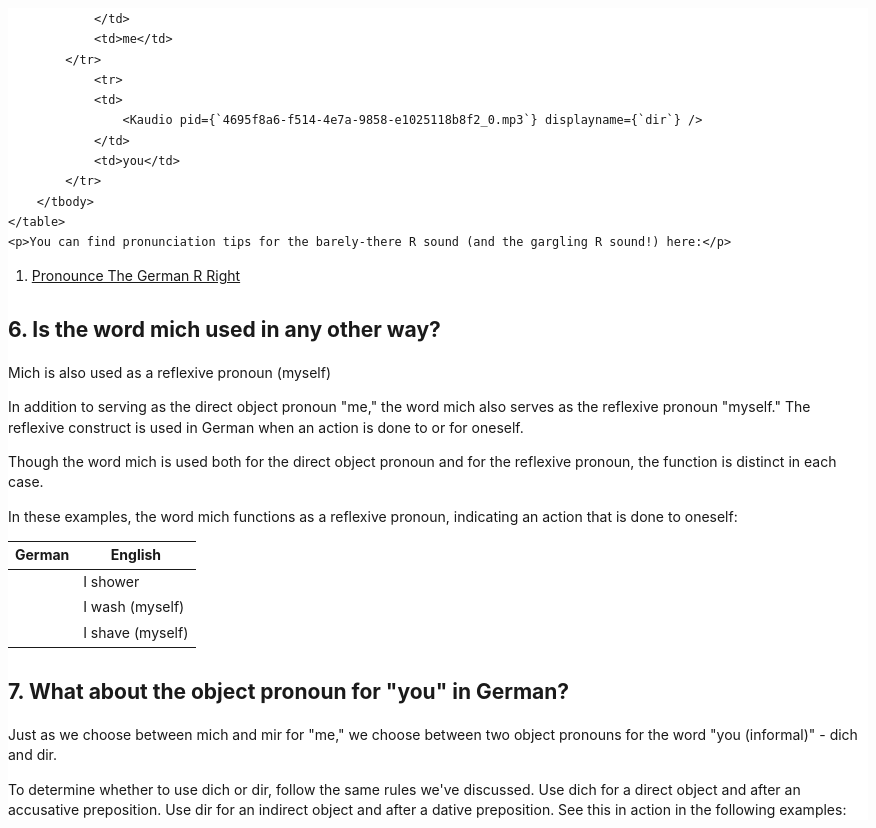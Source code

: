 				</td>
				<td>me</td>
			</tr>
				<tr>
				<td>
					<Kaudio pid={`4695f8a6-f514-4e7a-9858-e1025118b8f2_0.mp3`} displayname={`dir`} />
				</td>
				<td>you</td>
			</tr>
		</tbody>
	</table>
	<p>You can find pronunciation tips for the barely-there R sound (and the gargling R sound!) here:</p>
<ol>
	<li><a href="https://www.meetkleo.com/articles/pronounce-the-german-r-right" class="text-blue-600">Pronounce The German R Right</a></li>
</ol>
<div class="hline"></div>
<h2>6. Is the word mich used in any other way?</h2>
<div class="wrapper">
		<span class="vline"></span>
		<span class="callout">Mich is also used as a reflexive pronoun (myself)</span>
	</div>
<p>In addition to serving as the direct object pronoun "me," the word mich also serves as the reflexive pronoun "myself." The reflexive construct is used in German when an action is done to or for oneself.</p>
<p>Though the word mich is used both for the direct object pronoun and for the reflexive pronoun, the function is distinct in each case.</p> 
<p>In these examples, the word mich functions as a reflexive pronoun, indicating an action that is done to oneself:</p>
	<table>
		<thead>
		<tr>
				<th>German</th>
				<th>English</th>
		</thead>
		<tbody>
			<tr>
				<td>
					<Kaudio pid={'1a564f11-4d1d-42ec-864b-61e5577c2955_0.mp3'} displayname={'Ich dusche mich'} />
				</td>
				<td>I shower</td>
			</tr>
			<tr>
				<td>
					<Kaudio pid={'162c0c67-f3ce-4ffb-9404-d7f83e3dddf2_0.mp3'} displayname={'Ich wasche mich'} />
				</td>
				<td>I wash (myself)</td>
			</tr>
			<tr>
				<td>
					<Kaudio pid={'2145b949-8570-4189-b00b-2f81c2692f06_0.mp3'} displayname={'Ich rasiere mich'} />
				</td>
				<td>I shave (myself)</td>
			</tr>
		</tbody>
	</table>
<div class="hline"></div>
<h2>7. What about the object pronoun for "you" in German?</h2>
<p><span class="highlighter">Just as we choose between mich and mir for "me," we choose between two object pronouns for the word "you (informal)" - dich and dir</span>.</p>
<p>To determine whether to use dich or dir, follow the same rules we've discussed. Use dich for a direct object and after an accusative preposition. Use dir for an indirect object and after a dative preposition. See this in action in the following examples:</p> 